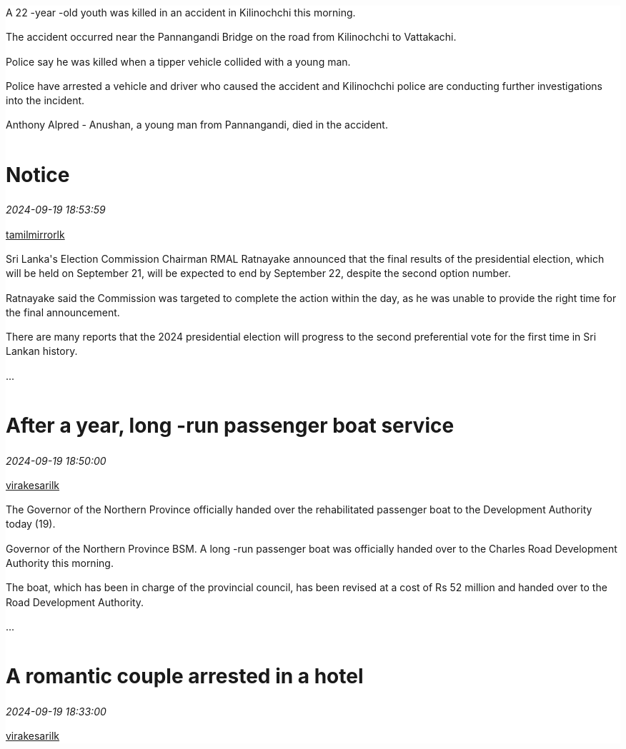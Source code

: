A 22 -year -old youth was killed in an accident in Kilinochchi this morning.

The accident occurred near the Pannangandi Bridge on the road from Kilinochchi to Vattakachi.

Police say he was killed when a tipper vehicle collided with a young man.

Police have arrested a vehicle and driver who caused the accident and Kilinochchi police are conducting further investigations into the incident.

Anthony Alpred - Anushan, a young man from Pannangandi, died in the accident.



# Notice

*2024-09-19 18:53:59*

[tamilmirrorlk](https://www.tamilmirror.lk/செய்திகள்/விருப்புத்-தேர்வு-குறித்த-அறிவிப்பு/175-344029)

Sri Lanka's Election Commission Chairman RMAL Ratnayake announced that the final results of the presidential election, which will be held on September 21, will be expected to end by September 22, despite the second option number.

Ratnayake said the Commission was targeted to complete the action within the day, as he was unable to provide the right time for the final announcement.

There are many reports that the 2024 presidential election will progress to the second preferential vote for the first time in Sri Lankan history.

...



# After a year, long -run passenger boat service

*2024-09-19 18:50:00*

[virakesarilk](https://www.virakesari.lk/article/194106)

The Governor of the Northern Province officially handed over the rehabilitated passenger boat to the Development Authority today (19).

Governor of the Northern Province BSM. A long -run passenger boat was officially handed over to the Charles Road Development Authority this morning.

The boat, which has been in charge of the provincial council, has been revised at a cost of Rs 52 million and handed over to the Road Development Authority.

...



# A romantic couple arrested in a hotel

*2024-09-19 18:33:00*

[virakesarilk](https://www.virakesari.lk/article/194115)
